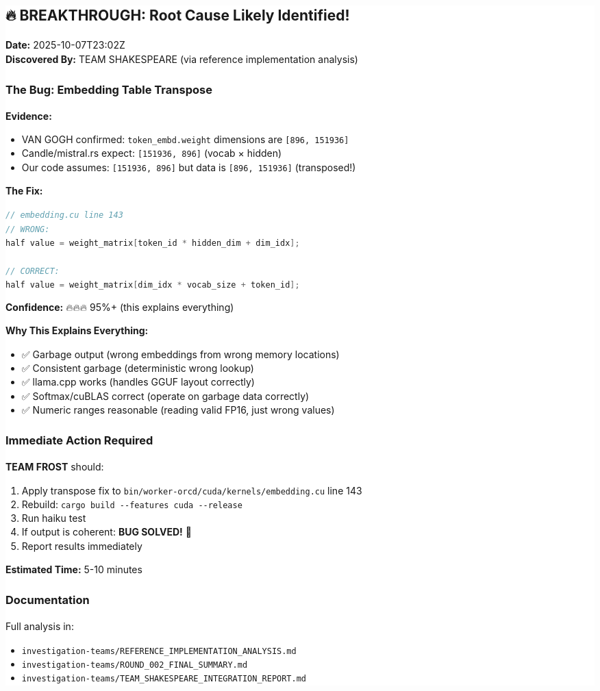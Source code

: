 
## 🔥 BREAKTHROUGH: Root Cause Likely Identified!

**Date:** 2025-10-07T23:02Z  
**Discovered By:** TEAM SHAKESPEARE (via reference implementation analysis)

### The Bug: Embedding Table Transpose

**Evidence:**
- VAN GOGH confirmed: `token_embd.weight` dimensions are `[896, 151936]`
- Candle/mistral.rs expect: `[151936, 896]` (vocab × hidden)
- Our code assumes: `[151936, 896]` but data is `[896, 151936]` (transposed!)

**The Fix:**
```cpp
// embedding.cu line 143
// WRONG:
half value = weight_matrix[token_id * hidden_dim + dim_idx];

// CORRECT:
half value = weight_matrix[dim_idx * vocab_size + token_id];
```

**Confidence:** 🔥🔥🔥 95%+ (this explains everything)

**Why This Explains Everything:**
- ✅ Garbage output (wrong embeddings from wrong memory locations)
- ✅ Consistent garbage (deterministic wrong lookup)
- ✅ llama.cpp works (handles GGUF layout correctly)
- ✅ Softmax/cuBLAS correct (operate on garbage data correctly)
- ✅ Numeric ranges reasonable (reading valid FP16, just wrong values)

### Immediate Action Required

**TEAM FROST** should:
1. Apply transpose fix to `bin/worker-orcd/cuda/kernels/embedding.cu` line 143
2. Rebuild: `cargo build --features cuda --release`
3. Run haiku test
4. If output is coherent: **BUG SOLVED!** 🎉
5. Report results immediately

**Estimated Time:** 5-10 minutes

### Documentation

Full analysis in:
- `investigation-teams/REFERENCE_IMPLEMENTATION_ANALYSIS.md`
- `investigation-teams/ROUND_002_FINAL_SUMMARY.md`
- `investigation-teams/TEAM_SHAKESPEARE_INTEGRATION_REPORT.md`
